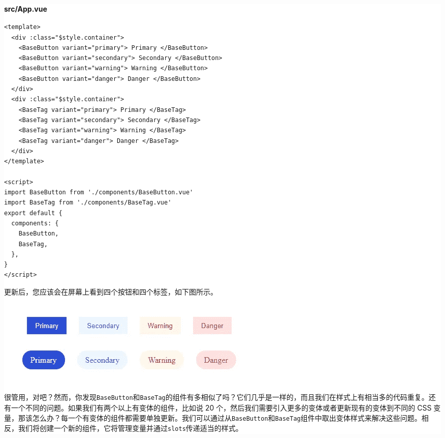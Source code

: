 ```
```

**src/App.vue**

```
<template>
  <div :class="$style.container">
    <BaseButton variant="primary"> Primary </BaseButton>
    <BaseButton variant="secondary"> Secondary </BaseButton>
    <BaseButton variant="warning"> Warning </BaseButton>
    <BaseButton variant="danger"> Danger </BaseButton>
  </div>
  <div :class="$style.container">
    <BaseTag variant="primary"> Primary </BaseTag>
    <BaseTag variant="secondary"> Secondary </BaseTag>
    <BaseTag variant="warning"> Warning </BaseTag>
    <BaseTag variant="danger"> Danger </BaseTag>
  </div>
</template>

<script>
import BaseButton from './components/BaseButton.vue'
import BaseTag from './components/BaseTag.vue'
export default {
  components: {
    BaseButton,
    BaseTag,
  },
}
</script>
```

更新后，您应该会在屏幕上看到四个按钮和四个标签，如下图所示。

![](img/b8cdf200a1bdf213c140e79beb65863c.png)

很管用，对吧？然而，你发现`BaseButton`和`BaseTag`的组件有多相似了吗？它们几乎是一样的，而且我们在样式上有相当多的代码重复。还有一个不同的问题。如果我们有两个以上有变体的组件，比如说 20 个，然后我们需要引入更多的变体或者更新现有的变体到不同的 CSS 变量，那该怎么办？每一个有变体的组件都需要单独更新。我们可以通过从`BaseButton`和`BaseTag`组件中取出变体样式来解决这些问题。相反，我们将创建一个新的组件，它将管理变量并通过`slots`传递适当的样式。
